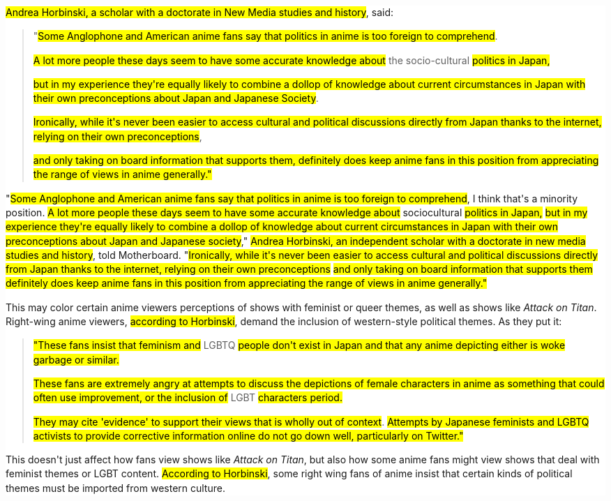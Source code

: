 <mark num=5>Andrea Horbinski, a scholar with a doctorate in New Media studies and history</mark>, said:

> "<mark num=1>Some Anglophone and American anime fans say that politics in anime is too foreign to comprehend</mark>.
>
> <mark num=2>A lot more people these days seem to have some accurate knowledge about</mark> the socio-cultural <mark num=3>politics in Japan,</mark>
>
> <mark num=4>but in my experience they're equally likely to combine a dollop of knowledge about current circumstances in Japan with their own preconceptions about Japan and Japanese Society</mark>.
>
> <mark>Ironically, while it's never been easier to access cultural and political discussions directly from Japan thanks to the internet, relying on their own preconceptions</mark>,
>
> <mark>and only taking on board information that supports them, definitely does keep anime fans in this position from appreciating the range of views in anime generally."</mark>

</james>
<from {% include citation for=page.cite.plagiarized.vice_article at="¶ 27" %}>

"<mark>Some Anglophone and American anime fans say that politics in anime is too foreign to comprehend</mark>, I think that's a minority position. <mark>A lot more people these days seem to have some accurate knowledge about</mark> sociocultural <mark>politics in Japan,</mark> <mark>but in my experience they're equally likely to combine a dollop of knowledge about current circumstances in Japan with their own preconceptions about Japan and Japanese society</mark>," <mark>Andrea Horbinski, an independent scholar with a doctorate in new media studies and history</mark>, told Motherboard. "<mark>Ironically, while it's never been easier to access cultural and political discussions directly from Japan thanks to the internet, relying on their own preconceptions</mark> <mark>and only taking on board information that supports them definitely does keep anime fans in this position from appreciating the range of views in anime generally."</mark>

</from>
<james {% include timecode %}>

This may color certain anime viewers perceptions of shows with feminist or queer themes, as well as shows like *Attack on Titan*. Right-wing anime viewers, <mark>according to Horbinski</mark>, demand the inclusion of western-style political themes. As they put it:

> <mark>"These fans insist that feminism and</mark> LGBTQ <mark>people don't exist in Japan and that any anime depicting either is woke garbage or similar.</mark>
>
> <mark>These fans are extremely angry at attempts to discuss the depictions of female characters in anime as something that could often use improvement, or the inclusion of</mark> LGBT <mark>characters period.</mark>
>
> <mark>They may cite 'evidence' to support their views that is wholly out of context</mark>. <mark>Attempts by Japanese feminists and LGBTQ activists to provide corrective information online do not go down well, particularly on Twitter."</mark>

</james>
<from {% include citation for=page.cite.plagiarized.vice_article at="¶ 28-29" %}>

This doesn't just affect how fans view shows like *Attack on Titan*, but also how some anime fans might view shows that deal with feminist themes or LGBT content. <mark>According to Horbinski</mark>, some right wing fans of anime insist that certain kinds of political themes must be imported from western culture.
